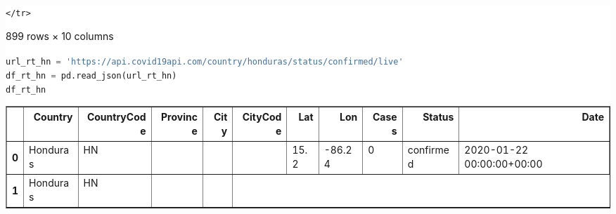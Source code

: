     </tr>
  </tbody>
</table>
<p>899 rows × 10 columns</p>
</div>




```python
url_rt_hn = 'https://api.covid19api.com/country/honduras/status/confirmed/live'
df_rt_hn = pd.read_json(url_rt_hn)
df_rt_hn
```




<div>
<style scoped>
    .dataframe tbody tr th:only-of-type {
        vertical-align: middle;
    }

    .dataframe tbody tr th {
        vertical-align: top;
    }

    .dataframe thead th {
        text-align: right;
    }
</style>
<table border="1" class="dataframe">
  <thead>
    <tr style="text-align: right;">
      <th></th>
      <th>Country</th>
      <th>CountryCode</th>
      <th>Province</th>
      <th>City</th>
      <th>CityCode</th>
      <th>Lat</th>
      <th>Lon</th>
      <th>Cases</th>
      <th>Status</th>
      <th>Date</th>
    </tr>
  </thead>
  <tbody>
    <tr>
      <th>0</th>
      <td>Honduras</td>
      <td>HN</td>
      <td></td>
      <td></td>
      <td></td>
      <td>15.2</td>
      <td>-86.24</td>
      <td>0</td>
      <td>confirmed</td>
      <td>2020-01-22 00:00:00+00:00</td>
    </tr>
    <tr>
      <th>1</th>
      <td>Honduras</td>
      <td>HN</td>
      <td></td>
      <td></td>